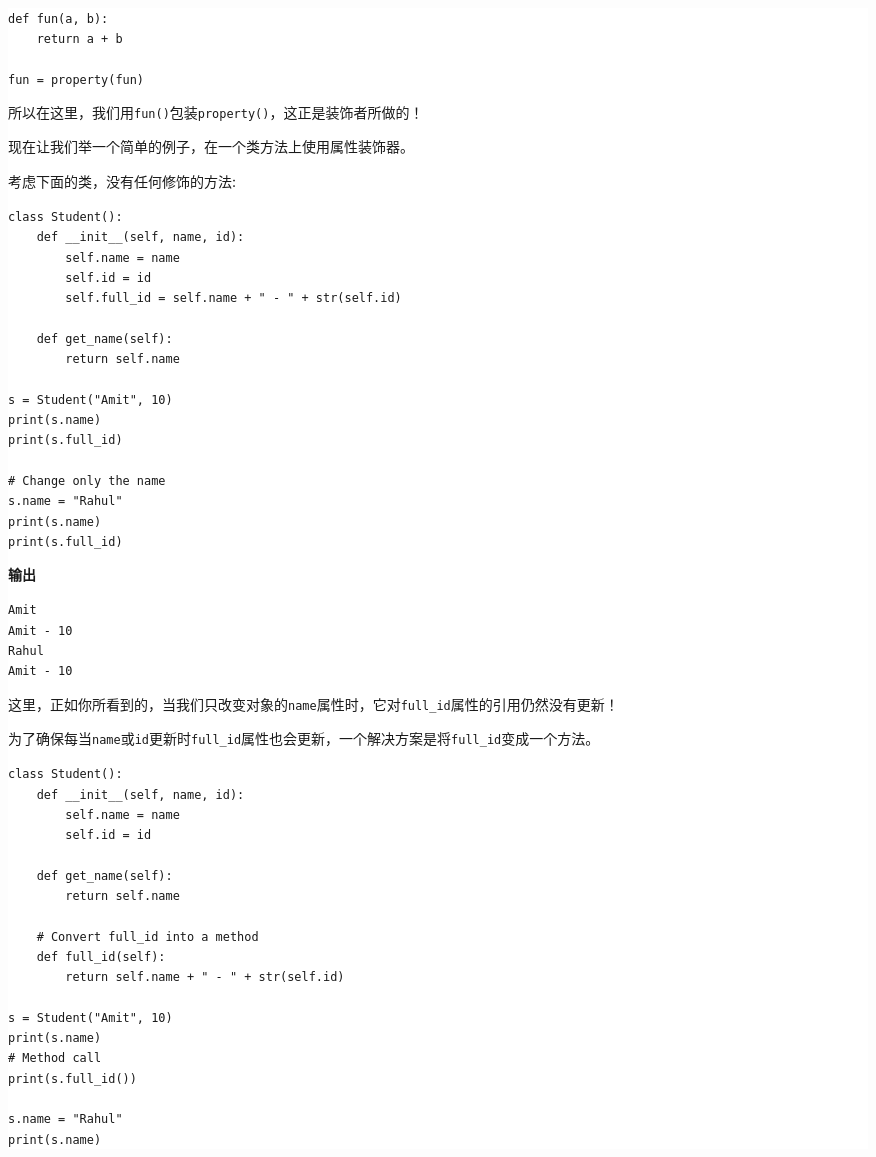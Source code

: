 ```
def fun(a, b):
    return a + b

fun = property(fun)

```

所以在这里，我们用`fun()`包装`property()`，这正是装饰者所做的！

现在让我们举一个简单的例子，在一个类方法上使用属性装饰器。

考虑下面的类，没有任何修饰的方法:

```
class Student():
    def __init__(self, name, id):
        self.name = name
        self.id = id
        self.full_id = self.name + " - " + str(self.id)

    def get_name(self):
        return self.name

s = Student("Amit", 10)
print(s.name)
print(s.full_id)

# Change only the name
s.name = "Rahul"
print(s.name)
print(s.full_id)

```

**输出**

```
Amit
Amit - 10
Rahul
Amit - 10

```

这里，正如你所看到的，当我们只改变对象的`name`属性时，它对`full_id`属性的引用仍然没有更新！

为了确保每当`name`或`id`更新时`full_id`属性也会更新，一个解决方案是将`full_id`变成一个方法。

```
class Student():
    def __init__(self, name, id):
        self.name = name
        self.id = id

    def get_name(self):
        return self.name

    # Convert full_id into a method
    def full_id(self):
        return self.name + " - " + str(self.id)

s = Student("Amit", 10)
print(s.name)
# Method call
print(s.full_id())

s.name = "Rahul"
print(s.name)
```